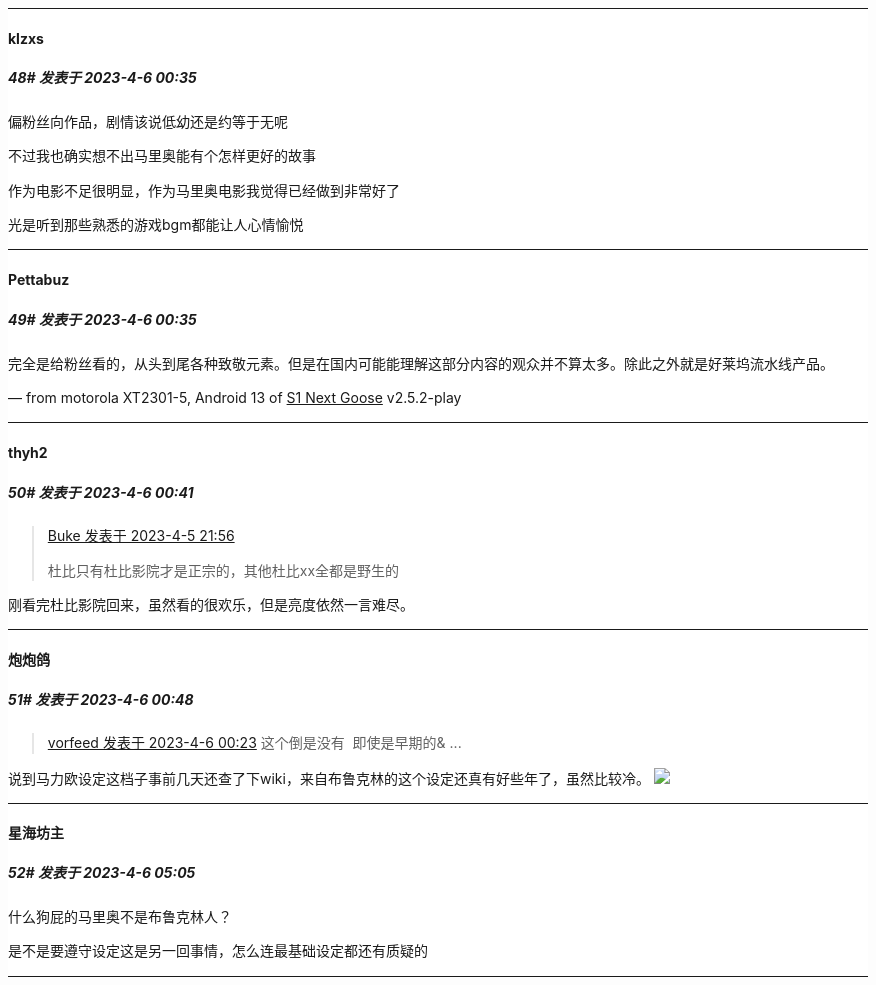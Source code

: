 *****

####  klzxs  
##### 48#       发表于 2023-4-6 00:35

偏粉丝向作品，剧情该说低幼还是约等于无呢

不过我也确实想不出马里奥能有个怎样更好的故事

作为电影不足很明显，作为马里奥电影我觉得已经做到非常好了

光是听到那些熟悉的游戏bgm都能让人心情愉悦

*****

####  Pettabuz  
##### 49#       发表于 2023-4-6 00:35

完全是给粉丝看的，从头到尾各种致敬元素。但是在国内可能能理解这部分内容的观众并不算太多。除此之外就是好莱坞流水线产品。

— from motorola XT2301-5, Android 13 of [S1 Next Goose](https://pan.baidu.com/s/1mi43uRm) v2.5.2-play

*****

####  thyh2  
##### 50#       发表于 2023-4-6 00:41

<blockquote><a href="httphttps://bbs.saraba1st.com/2b/forum.php?mod=redirect&amp;goto=findpost&amp;pid=60345879&amp;ptid=2127508" target="_blank">Buke 发表于 2023-4-5 21:56</a>

杜比只有杜比影院才是正宗的，其他杜比xx全都是野生的</blockquote>
刚看完杜比影院回来，虽然看的很欢乐，但是亮度依然一言难尽。

*****

####  炮炮鸽  
##### 51#       发表于 2023-4-6 00:48

<blockquote><a href="httphttps://bbs.saraba1st.com/2b/forum.php?mod=redirect&amp;goto=findpost&amp;pid=60347369&amp;ptid=2127508" target="_blank">vorfeed 发表于 2023-4-6 00:23</a>
这个倒是没有  即使是早期的&amp; ...</blockquote>
说到马力欧设定这档子事前几天还查了下wiki，来自布鲁克林的这个设定还真有好些年了，虽然比较冷。
<img src="https://p.sda1.dev/10/b09933d6cacd2a050f128b0585e4658c/CMP_20230406004744487.jpg" referrerpolicy="no-referrer">

*****

####  星海坊主  
##### 52#       发表于 2023-4-6 05:05

什么狗屁的马里奥不是布鲁克林人？

是不是要遵守设定这是另一回事情，怎么连最基础设定都还有质疑的

*****
